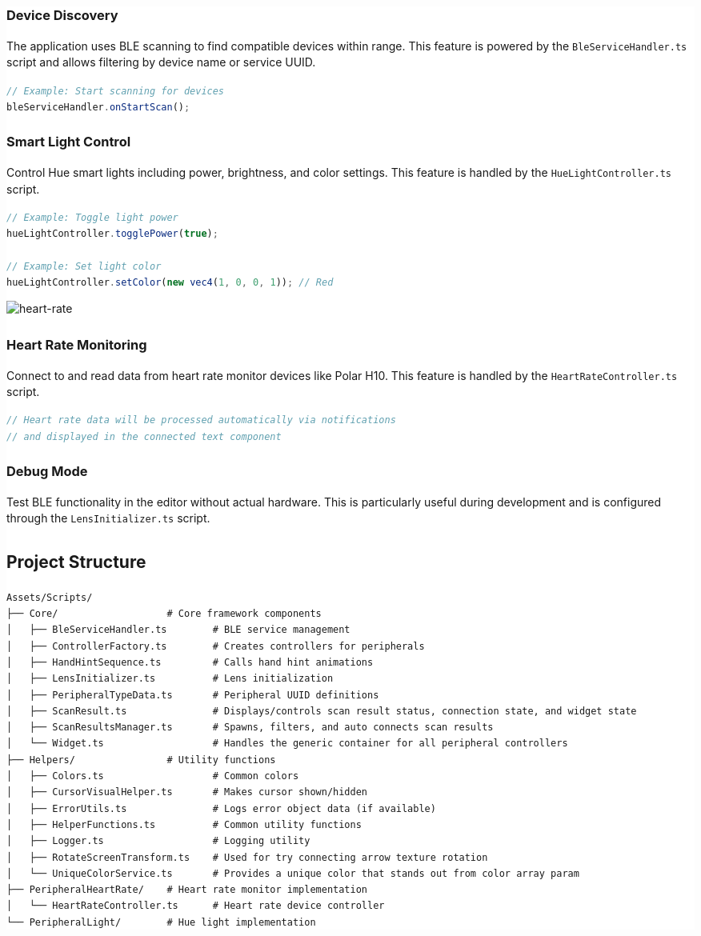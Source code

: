 ### Device Discovery

The application uses BLE scanning to find compatible devices within range. This feature is powered by the `BleServiceHandler.ts` script and allows filtering by device name or service UUID.

```typescript
// Example: Start scanning for devices
bleServiceHandler.onStartScan();
```

### Smart Light Control

Control Hue smart lights including power, brightness, and color settings. This feature is handled by the `HueLightController.ts` script.

```typescript
// Example: Toggle light power
hueLightController.togglePower(true);

// Example: Set light color
hueLightController.setColor(new vec4(1, 0, 0, 1)); // Red
```

<img src="./README-ref/ble-playground-sample-heartrate.gif" alt="heart-rate" width="500" />

### Heart Rate Monitoring

Connect to and read data from heart rate monitor devices like Polar H10. This feature is handled by the `HeartRateController.ts` script.

```typescript
// Heart rate data will be processed automatically via notifications
// and displayed in the connected text component
```

### Debug Mode

Test BLE functionality in the editor without actual hardware. This is particularly useful during development and is configured through the `LensInitializer.ts` script.

## Project Structure

```
Assets/Scripts/
├── Core/                   # Core framework components
│   ├── BleServiceHandler.ts        # BLE service management
│   ├── ControllerFactory.ts        # Creates controllers for peripherals
│   ├── HandHintSequence.ts         # Calls hand hint animations
│   ├── LensInitializer.ts          # Lens initialization
│   ├── PeripheralTypeData.ts       # Peripheral UUID definitions
│   ├── ScanResult.ts               # Displays/controls scan result status, connection state, and widget state
│   ├── ScanResultsManager.ts       # Spawns, filters, and auto connects scan results
│   └── Widget.ts                   # Handles the generic container for all peripheral controllers
├── Helpers/                # Utility functions
│   ├── Colors.ts                   # Common colors
│   ├── CursorVisualHelper.ts       # Makes cursor shown/hidden
│   ├── ErrorUtils.ts               # Logs error object data (if available)
│   ├── HelperFunctions.ts          # Common utility functions
│   ├── Logger.ts                   # Logging utility
│   ├── RotateScreenTransform.ts    # Used for try connecting arrow texture rotation
│   └── UniqueColorService.ts       # Provides a unique color that stands out from color array param
├── PeripheralHeartRate/    # Heart rate monitor implementation
│   └── HeartRateController.ts      # Heart rate device controller
└── PeripheralLight/        # Hue light implementation
```